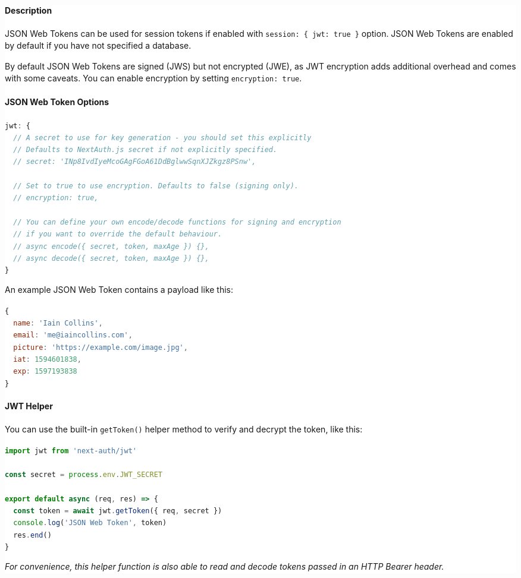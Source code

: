 #### Description

JSON Web Tokens can be used for session tokens if enabled with `session: { jwt: true }` option. JSON Web Tokens are enabled by default if you have not specified a database.

By default JSON Web Tokens are signed (JWS) but not encrypted (JWE), as JWT encryption adds additional overhead and comes with some caveats. You can enable encryption by setting `encryption: true`.

#### JSON Web Token Options

```js
jwt: {
  // A secret to use for key generation - you should set this explicitly
  // Defaults to NextAuth.js secret if not explicitly specified.
  // secret: 'INp8IvdIyeMcoGAgFGoA61DdBglwwSqnXJZkgz8PSnw',
  
  // Set to true to use encryption. Defaults to false (signing only).
  // encryption: true,

  // You can define your own encode/decode functions for signing and encryption
  // if you want to override the default behaviour.
  // async encode({ secret, token, maxAge }) {},
  // async decode({ secret, token, maxAge }) {},
}
```

An example JSON Web Token contains a payload like this:

```js
{
  name: 'Iain Collins',
  email: 'me@iaincollins.com',
  picture: 'https://example.com/image.jpg',
  iat: 1594601838,
  exp: 1597193838
}
```

#### JWT Helper

You can use the built-in `getToken()` helper method to verify and decrypt the token, like this:

```js
import jwt from 'next-auth/jwt'

const secret = process.env.JWT_SECRET

export default async (req, res) => {
  const token = await jwt.getToken({ req, secret })
  console.log('JSON Web Token', token)
  res.end()
}
```

_For convenience, this helper function is also able to read and decode tokens passed in an HTTP Bearer header._
